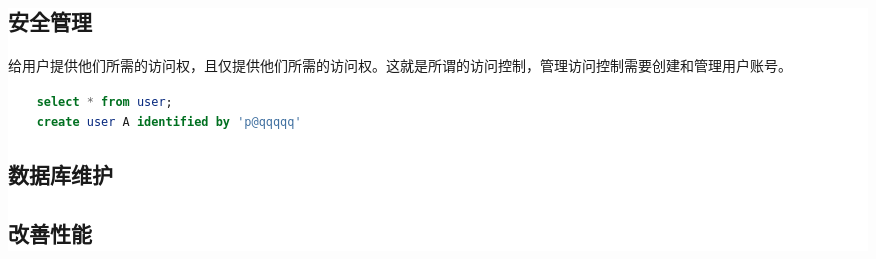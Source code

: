 
## 安全管理
给用户提供他们所需的访问权，且仅提供他们所需的访问权。这就是所谓的访问控制，管理访问控制需要创建和管理用户账号。
```SQL
    select * from user;
    create user A identified by 'p@qqqqq'
```
## 数据库维护

## 改善性能